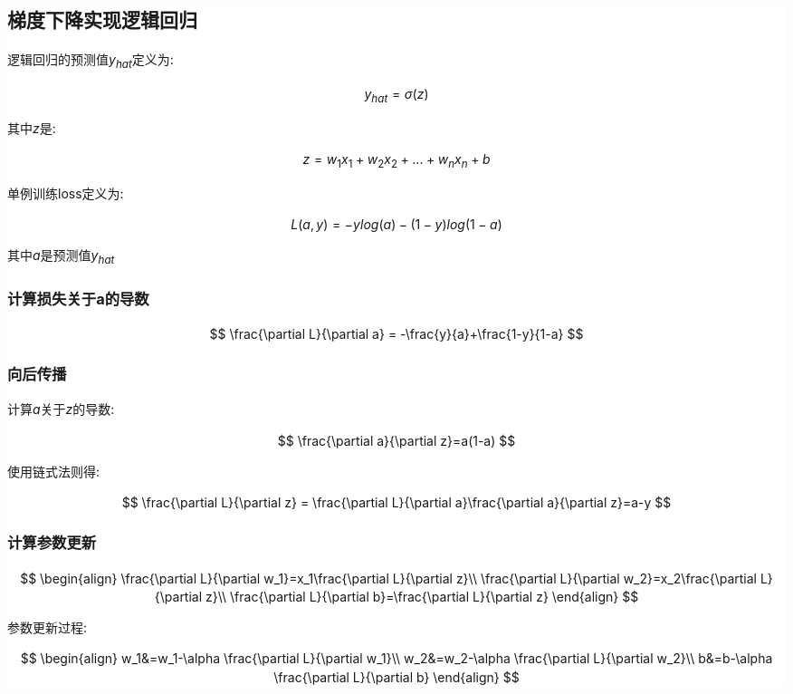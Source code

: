 ## 梯度下降实现逻辑回归

逻辑回归的预测值$y_{hat}$定义为:

$$
y_{hat} = \sigma(z)
$$

其中$z$是:

$$
z = w_1x_1 + w_2x_2 + ... + w_nx_n + b
$$

单例训练loss定义为:

$$ 
L(a,y) = -ylog(a)-(1-y)log(1-a)
$$

其中$a$是预测值$y_{hat}$

### 计算损失关于a的导数

$$
\frac{\partial L}{\partial a} = -\frac{y}{a}+\frac{1-y}{1-a}
$$

### 向后传播

计算$a$关于$z$的导数:

$$
\frac{\partial a}{\partial z}=a(1-a)
$$

使用链式法则得:

$$
\frac{\partial L}{\partial z} = \frac{\partial L}{\partial a}\frac{\partial a}{\partial z}=a-y
$$

### 计算参数更新

$$
\begin{align}
\frac{\partial L}{\partial w_1}=x_1\frac{\partial L}{\partial z}\\
\frac{\partial L}{\partial w_2}=x_2\frac{\partial L}{\partial z}\\
\frac{\partial L}{\partial b}=\frac{\partial L}{\partial z}
\end{align}
$$

参数更新过程:

$$
\begin{align}
w_1&=w_1-\alpha \frac{\partial L}{\partial w_1}\\  
w_2&=w_2-\alpha \frac{\partial L}{\partial w_2}\\
b&=b-\alpha \frac{\partial L}{\partial b}
\end{align}
$$
